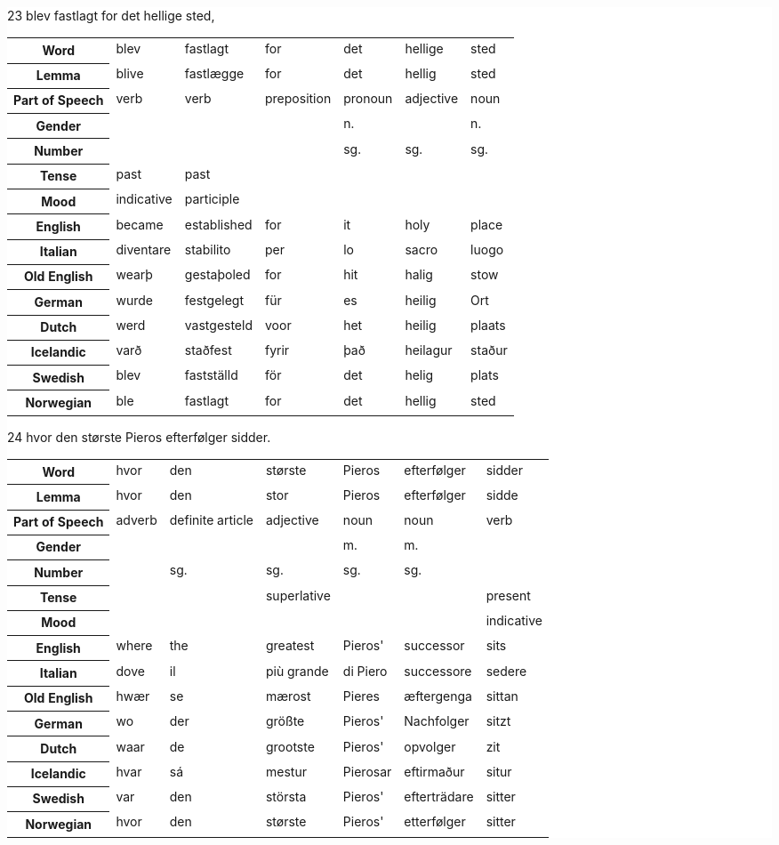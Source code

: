 23 blev fastlagt for det hellige sted,

<table>
<tr><th>Word</th><td>blev</td><td>fastlagt</td><td>for</td><td>det</td><td>hellige</td><td>sted</td></tr>
<tr><th>Lemma</th><td>blive</td><td>fastlægge</td><td>for</td><td>det</td><td>hellig</td><td>sted</td></tr>
<tr><th>Part of Speech</th><td>verb</td><td>verb</td><td>preposition</td><td>pronoun</td><td>adjective</td><td>noun</td></tr>
<tr><th>Gender</th><td></td><td></td><td></td><td>n.</td><td></td><td>n.</td></tr>
<tr><th>Number</th><td></td><td></td><td></td><td>sg.</td><td>sg.</td><td>sg.</td></tr>
<tr><th>Tense</th><td>past</td><td>past</td><td></td><td></td><td></td><td></td></tr>
<tr><th>Mood</th><td>indicative</td><td>participle</td><td></td><td></td><td></td><td></td></tr>
<tr><th>English</th><td>became</td><td>established</td><td>for</td><td>it</td><td>holy</td><td>place</td></tr>
<tr><th>Italian</th><td>diventare</td><td>stabilito</td><td>per</td><td>lo</td><td>sacro</td><td>luogo</td></tr>
<tr><th>Old English</th><td>wearþ</td><td>gestaþoled</td><td>for</td><td>hit</td><td>halig</td><td>stow</td></tr>
<tr><th>German</th><td>wurde</td><td>festgelegt</td><td>für</td><td>es</td><td>heilig</td><td>Ort</td></tr>
<tr><th>Dutch</th><td>werd</td><td>vastgesteld</td><td>voor</td><td>het</td><td>heilig</td><td>plaats</td></tr>
<tr><th>Icelandic</th><td>varð</td><td>staðfest</td><td>fyrir</td><td>það</td><td>heilagur</td><td>staður</td></tr>
<tr><th>Swedish</th><td>blev</td><td>fastställd</td><td>för</td><td>det</td><td>helig</td><td>plats</td></tr>
<tr><th>Norwegian</th><td>ble</td><td>fastlagt</td><td>for</td><td>det</td><td>hellig</td><td>sted</td></tr>
</table>

24 hvor den største Pieros efterfølger sidder.

<table>
<tr><th>Word</th><td>hvor</td><td>den</td><td>største</td><td>Pieros</td><td>efterfølger</td><td>sidder</td></tr>
<tr><th>Lemma</th><td>hvor</td><td>den</td><td>stor</td><td>Pieros</td><td>efterfølger</td><td>sidde</td></tr>
<tr><th>Part of Speech</th><td>adverb</td><td>definite article</td><td>adjective</td><td>noun</td><td>noun</td><td>verb</td></tr>
<tr><th>Gender</th><td></td><td></td><td></td><td>m.</td><td>m.</td><td></td></tr>
<tr><th>Number</th><td></td><td>sg.</td><td>sg.</td><td>sg.</td><td>sg.</td><td></td></tr>
<tr><th>Tense</th><td></td><td></td><td>superlative</td><td></td><td></td><td>present</td></tr>
<tr><th>Mood</th><td></td><td></td><td></td><td></td><td></td><td>indicative</td></tr>
<tr><th>English</th><td>where</td><td>the</td><td>greatest</td><td>Pieros'</td><td>successor</td><td>sits</td></tr>
<tr><th>Italian</th><td>dove</td><td>il</td><td>più grande</td><td>di Piero</td><td>successore</td><td>sedere</td></tr>
<tr><th>Old English</th><td>hwær</td><td>se</td><td>mærost</td><td>Pieres</td><td>æftergenga</td><td>sittan</td></tr>
<tr><th>German</th><td>wo</td><td>der</td><td>größte</td><td>Pieros'</td><td>Nachfolger</td><td>sitzt</td></tr>
<tr><th>Dutch</th><td>waar</td><td>de</td><td>grootste</td><td>Pieros'</td><td>opvolger</td><td>zit</td></tr>
<tr><th>Icelandic</th><td>hvar</td><td>sá</td><td>mestur</td><td>Pierosar</td><td>eftirmaður</td><td>situr</td></tr>
<tr><th>Swedish</th><td>var</td><td>den</td><td>största</td><td>Pieros'</td><td>efterträdare</td><td>sitter</td></tr>
<tr><th>Norwegian</th><td>hvor</td><td>den</td><td>største</td><td>Pieros'</td><td>etterfølger</td><td>sitter</td></tr>
</table>
